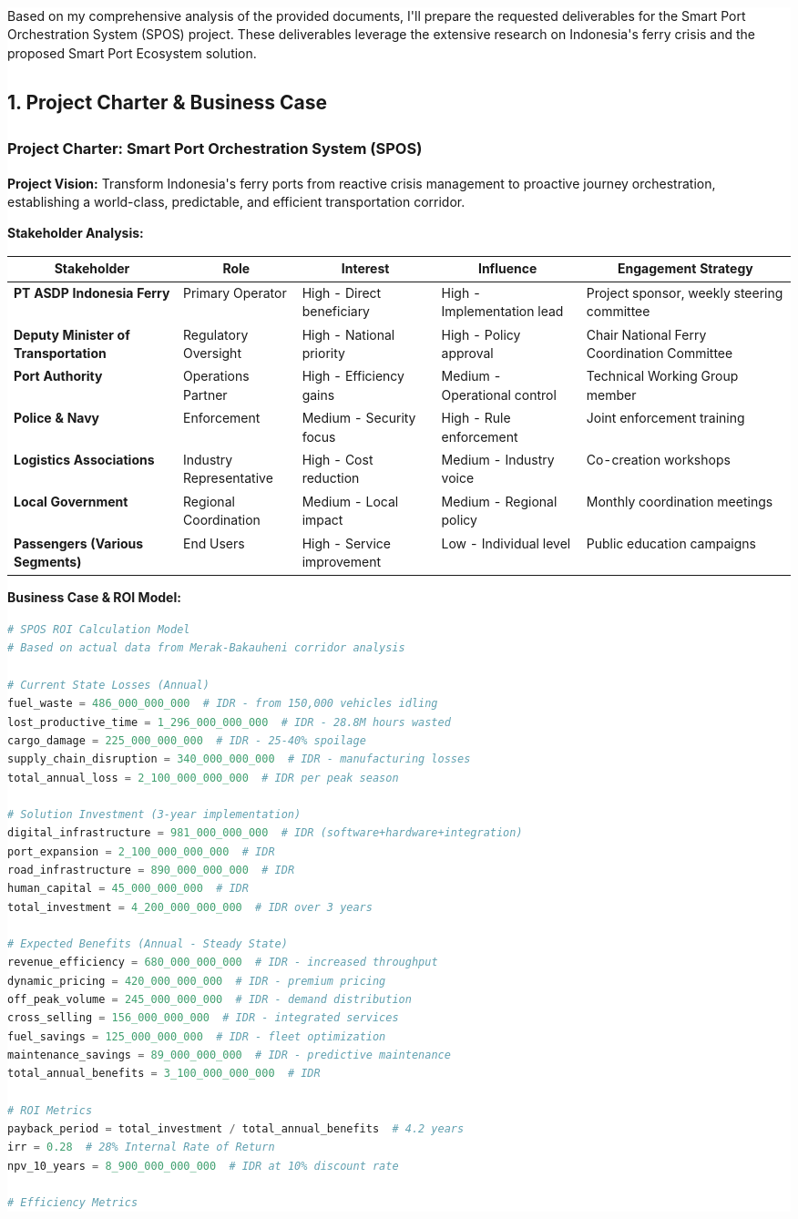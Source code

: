 Based on my comprehensive analysis of the provided documents, I'll prepare the requested deliverables for the Smart Port Orchestration System (SPOS) project. These deliverables leverage the extensive research on Indonesia's ferry crisis and the proposed Smart Port Ecosystem solution.

## 1. Project Charter & Business Case

### **Project Charter: Smart Port Orchestration System (SPOS)**

**Project Vision:**
Transform Indonesia's ferry ports from reactive crisis management to proactive journey orchestration, establishing a world-class, predictable, and efficient transportation corridor.

**Stakeholder Analysis:**

| Stakeholder | Role | Interest | Influence | Engagement Strategy |
|------------|------|----------|-----------|-------------------|
| **PT ASDP Indonesia Ferry** | Primary Operator | High - Direct beneficiary | High - Implementation lead | Project sponsor, weekly steering committee |
| **Deputy Minister of Transportation** | Regulatory Oversight | High - National priority | High - Policy approval | Chair National Ferry Coordination Committee |
| **Port Authority** | Operations Partner | High - Efficiency gains | Medium - Operational control | Technical Working Group member |
| **Police & Navy** | Enforcement | Medium - Security focus | High - Rule enforcement | Joint enforcement training |
| **Logistics Associations** | Industry Representative | High - Cost reduction | Medium - Industry voice | Co-creation workshops |
| **Local Government** | Regional Coordination | Medium - Local impact | Medium - Regional policy | Monthly coordination meetings |
| **Passengers (Various Segments)** | End Users | High - Service improvement | Low - Individual level | Public education campaigns |

**Business Case & ROI Model:**

```python
# SPOS ROI Calculation Model
# Based on actual data from Merak-Bakauheni corridor analysis

# Current State Losses (Annual)
fuel_waste = 486_000_000_000  # IDR - from 150,000 vehicles idling
lost_productive_time = 1_296_000_000_000  # IDR - 28.8M hours wasted
cargo_damage = 225_000_000_000  # IDR - 25-40% spoilage
supply_chain_disruption = 340_000_000_000  # IDR - manufacturing losses
total_annual_loss = 2_100_000_000_000  # IDR per peak season

# Solution Investment (3-year implementation)
digital_infrastructure = 981_000_000_000  # IDR (software+hardware+integration)
port_expansion = 2_100_000_000_000  # IDR
road_infrastructure = 890_000_000_000  # IDR
human_capital = 45_000_000_000  # IDR
total_investment = 4_200_000_000_000  # IDR over 3 years

# Expected Benefits (Annual - Steady State)
revenue_efficiency = 680_000_000_000  # IDR - increased throughput
dynamic_pricing = 420_000_000_000  # IDR - premium pricing
off_peak_volume = 245_000_000_000  # IDR - demand distribution
cross_selling = 156_000_000_000  # IDR - integrated services
fuel_savings = 125_000_000_000  # IDR - fleet optimization
maintenance_savings = 89_000_000_000  # IDR - predictive maintenance
total_annual_benefits = 3_100_000_000_000  # IDR

# ROI Metrics
payback_period = total_investment / total_annual_benefits  # 4.2 years
irr = 0.28  # 28% Internal Rate of Return
npv_10_years = 8_900_000_000_000  # IDR at 10% discount rate

# Efficiency Metrics
```